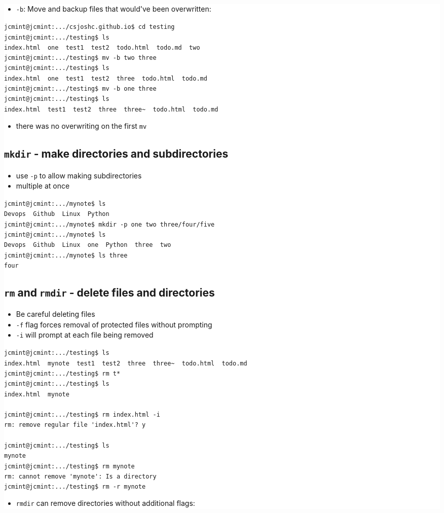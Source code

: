 * `-b`: Move and backup files that would've been overwritten:

```
jcmint@jcmint:.../csjoshc.github.io$ cd testing
jcmint@jcmint:.../testing$ ls
index.html  one  test1  test2  todo.html  todo.md  two
jcmint@jcmint:.../testing$ mv -b two three
jcmint@jcmint:.../testing$ ls 
index.html  one  test1  test2  three  todo.html  todo.md
jcmint@jcmint:.../testing$ mv -b one three
jcmint@jcmint:.../testing$ ls
index.html  test1  test2  three  three~  todo.html  todo.md
```
* there was no overwriting on the first `mv`

## `mkdir` - make directories and subdirectories
* use `-p` to allow making subdirectories
* multiple at once

```
jcmint@jcmint:.../mynote$ ls
Devops  Github  Linux  Python
jcmint@jcmint:.../mynote$ mkdir -p one two three/four/five
jcmint@jcmint:.../mynote$ ls
Devops  Github  Linux  one  Python  three  two
jcmint@jcmint:.../mynote$ ls three
four
```

## `rm` and `rmdir` - delete files and directories

* Be careful deleting files
* `-f` flag forces removal of protected files without prompting 
* `-i` will prompt at each file being removed
  
```
jcmint@jcmint:.../testing$ ls
index.html  mynote  test1  test2  three  three~  todo.html  todo.md
jcmint@jcmint:.../testing$ rm t*
jcmint@jcmint:.../testing$ ls
index.html  mynote

jcmint@jcmint:.../testing$ rm index.html -i
rm: remove regular file 'index.html'? y

jcmint@jcmint:.../testing$ ls
mynote
jcmint@jcmint:.../testing$ rm mynote
rm: cannot remove 'mynote': Is a directory
jcmint@jcmint:.../testing$ rm -r mynote
```

* `rmdir` can remove directories without additional flags:
  